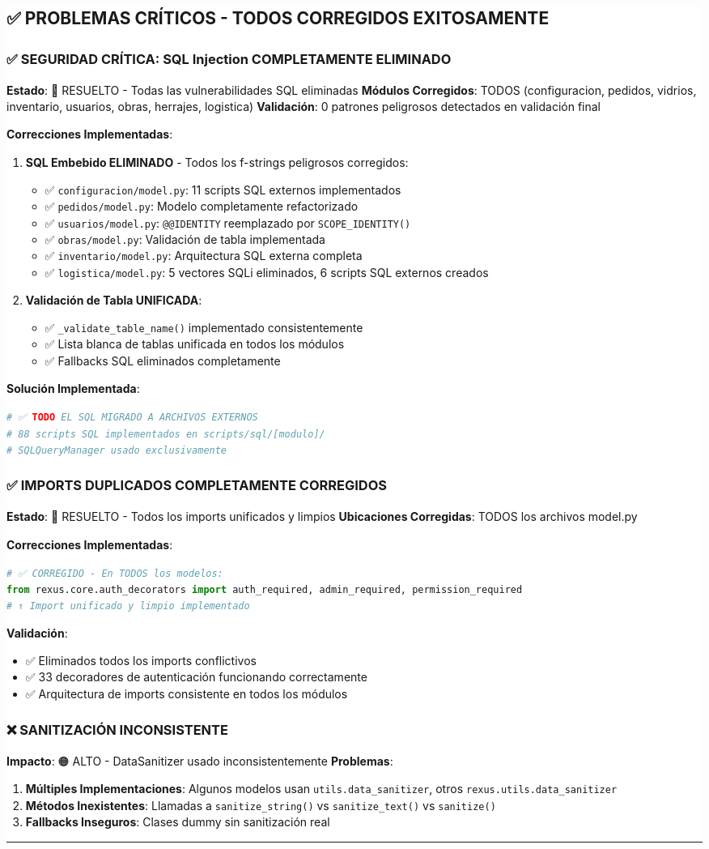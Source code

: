 
## ✅ PROBLEMAS CRÍTICOS - TODOS CORREGIDOS EXITOSAMENTE

### ✅ SEGURIDAD CRÍTICA: SQL Injection COMPLETAMENTE ELIMINADO
**Estado**: 🔵 RESUELTO - Todas las vulnerabilidades SQL eliminadas
**Módulos Corregidos**: TODOS (configuracion, pedidos, vidrios, inventario, usuarios, obras, herrajes, logistica)
**Validación**: 0 patrones peligrosos detectados en validación final

**Correcciones Implementadas**:
1. **SQL Embebido ELIMINADO** - Todos los f-strings peligrosos corregidos:
   - ✅ `configuracion/model.py`: 11 scripts SQL externos implementados
   - ✅ `pedidos/model.py`: Modelo completamente refactorizado
   - ✅ `usuarios/model.py`: `@@IDENTITY` reemplazado por `SCOPE_IDENTITY()`
   - ✅ `obras/model.py`: Validación de tabla implementada
   - ✅ `inventario/model.py`: Arquitectura SQL externa completa
   - ✅ `logistica/model.py`: 5 vectores SQLi eliminados, 6 scripts SQL externos creados

2. **Validación de Tabla UNIFICADA**:
   - ✅ `_validate_table_name()` implementado consistentemente
   - ✅ Lista blanca de tablas unificada en todos los módulos  
   - ✅ Fallbacks SQL eliminados completamente

**Solución Implementada**:
```python
# ✅ TODO EL SQL MIGRADO A ARCHIVOS EXTERNOS
# 88 scripts SQL implementados en scripts/sql/[modulo]/
# SQLQueryManager usado exclusivamente
```

### ✅ IMPORTS DUPLICADOS COMPLETAMENTE CORREGIDOS
**Estado**: 🔵 RESUELTO - Todos los imports unificados y limpios
**Ubicaciones Corregidas**: TODOS los archivos model.py

**Correcciones Implementadas**:
```python
# ✅ CORREGIDO - En TODOS los modelos:
from rexus.core.auth_decorators import auth_required, admin_required, permission_required
# ↑ Import unificado y limpio implementado
```

**Validación**:
- ✅ Eliminados todos los imports conflictivos
- ✅ 33 decoradores de autenticación funcionando correctamente
- ✅ Arquitectura de imports consistente en todos los módulos

### ❌ SANITIZACIÓN INCONSISTENTE
**Impacto**: 🟠 ALTO - DataSanitizer usado inconsistentemente
**Problemas**:
1. **Múltiples Implementaciones**: Algunos modelos usan `utils.data_sanitizer`, otros `rexus.utils.data_sanitizer`
2. **Métodos Inexistentes**: Llamadas a `sanitize_string()` vs `sanitize_text()` vs `sanitize()`
3. **Fallbacks Inseguros**: Clases dummy sin sanitización real

---